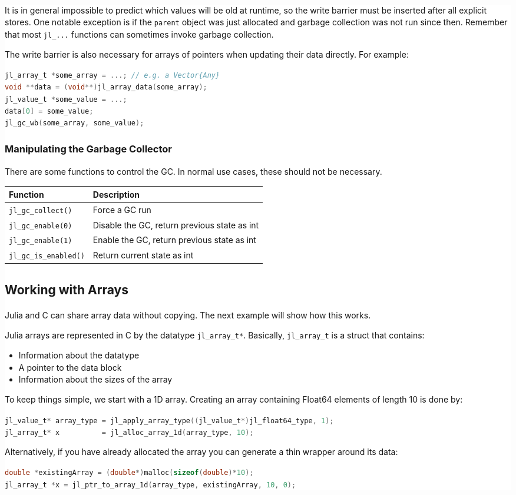 It is in general impossible to predict which values will be old at runtime, so the write barrier must be inserted after all explicit stores. One notable exception is if the `parent` object was just allocated and garbage collection was not run since then. Remember that most `jl_...` functions can sometimes invoke garbage collection.

The write barrier is also necessary for arrays of pointers when updating their data directly. For example:

```c
jl_array_t *some_array = ...; // e.g. a Vector{Any}
void **data = (void**)jl_array_data(some_array);
jl_value_t *some_value = ...;
data[0] = some_value;
jl_gc_wb(some_array, some_value);
```

### Manipulating the Garbage Collector

There are some functions to control the GC. In normal use cases, these should not be necessary.

| Function             | Description                                  |
|:-------------------- |:-------------------------------------------- |
| `jl_gc_collect()`    | Force a GC run                               |
| `jl_gc_enable(0)`    | Disable the GC, return previous state as int |
| `jl_gc_enable(1)`    | Enable the GC, return previous state as int  |
| `jl_gc_is_enabled()` | Return current state as int                  |


## Working with Arrays

Julia and C can share array data without copying. The next example will show how this works.

Julia arrays are represented in C by the datatype `jl_array_t*`. Basically, `jl_array_t` is a struct that contains:

* Information about the datatype
* A pointer to the data block
* Information about the sizes of the array

To keep things simple, we start with a 1D array. Creating an array containing Float64 elements of length 10 is done by:

```c
jl_value_t* array_type = jl_apply_array_type((jl_value_t*)jl_float64_type, 1);
jl_array_t* x          = jl_alloc_array_1d(array_type, 10);
```

Alternatively, if you have already allocated the array you can generate a thin wrapper around its data:

```c
double *existingArray = (double*)malloc(sizeof(double)*10);
jl_array_t *x = jl_ptr_to_array_1d(array_type, existingArray, 10, 0);
```
